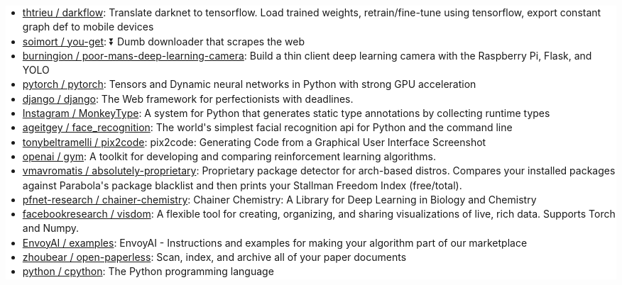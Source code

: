 * [thtrieu / darkflow](https://github.com/thtrieu/darkflow): Translate darknet to tensorflow. Load trained weights, retrain/fine-tune using tensorflow, export constant graph def to mobile devices
* [soimort / you-get](https://github.com/soimort/you-get): ⏬ Dumb downloader that scrapes the web
* [burningion / poor-mans-deep-learning-camera](https://github.com/burningion/poor-mans-deep-learning-camera): Build a thin client deep learning camera with the Raspberry Pi, Flask, and YOLO
* [pytorch / pytorch](https://github.com/pytorch/pytorch): Tensors and Dynamic neural networks in Python with strong GPU acceleration
* [django / django](https://github.com/django/django): The Web framework for perfectionists with deadlines.
* [Instagram / MonkeyType](https://github.com/Instagram/MonkeyType): A system for Python that generates static type annotations by collecting runtime types
* [ageitgey / face_recognition](https://github.com/ageitgey/face_recognition): The world's simplest facial recognition api for Python and the command line
* [tonybeltramelli / pix2code](https://github.com/tonybeltramelli/pix2code): pix2code: Generating Code from a Graphical User Interface Screenshot
* [openai / gym](https://github.com/openai/gym): A toolkit for developing and comparing reinforcement learning algorithms.
* [vmavromatis / absolutely-proprietary](https://github.com/vmavromatis/absolutely-proprietary): Proprietary package detector for arch-based distros. Compares your installed packages against Parabola's package blacklist and then prints your Stallman Freedom Index (free/total).
* [pfnet-research / chainer-chemistry](https://github.com/pfnet-research/chainer-chemistry): Chainer Chemistry: A Library for Deep Learning in Biology and Chemistry
* [facebookresearch / visdom](https://github.com/facebookresearch/visdom): A flexible tool for creating, organizing, and sharing visualizations of live, rich data. Supports Torch and Numpy.
* [EnvoyAI / examples](https://github.com/EnvoyAI/examples): EnvoyAI - Instructions and examples for making your algorithm part of our marketplace
* [zhoubear / open-paperless](https://github.com/zhoubear/open-paperless): Scan, index, and archive all of your paper documents
* [python / cpython](https://github.com/python/cpython): The Python programming language
